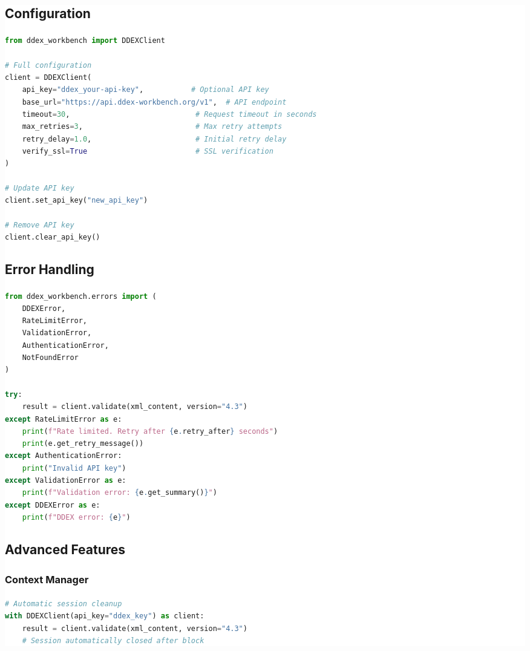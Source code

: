 ## Configuration

```python
from ddex_workbench import DDEXClient

# Full configuration
client = DDEXClient(
    api_key="ddex_your-api-key",           # Optional API key
    base_url="https://api.ddex-workbench.org/v1",  # API endpoint
    timeout=30,                             # Request timeout in seconds
    max_retries=3,                          # Max retry attempts
    retry_delay=1.0,                        # Initial retry delay
    verify_ssl=True                         # SSL verification
)

# Update API key
client.set_api_key("new_api_key")

# Remove API key
client.clear_api_key()
```

## Error Handling

```python
from ddex_workbench.errors import (
    DDEXError,
    RateLimitError,
    ValidationError,
    AuthenticationError,
    NotFoundError
)

try:
    result = client.validate(xml_content, version="4.3")
except RateLimitError as e:
    print(f"Rate limited. Retry after {e.retry_after} seconds")
    print(e.get_retry_message())
except AuthenticationError:
    print("Invalid API key")
except ValidationError as e:
    print(f"Validation error: {e.get_summary()}")
except DDEXError as e:
    print(f"DDEX error: {e}")
```

## Advanced Features

### Context Manager

```python
# Automatic session cleanup
with DDEXClient(api_key="ddex_key") as client:
    result = client.validate(xml_content, version="4.3")
    # Session automatically closed after block
```
